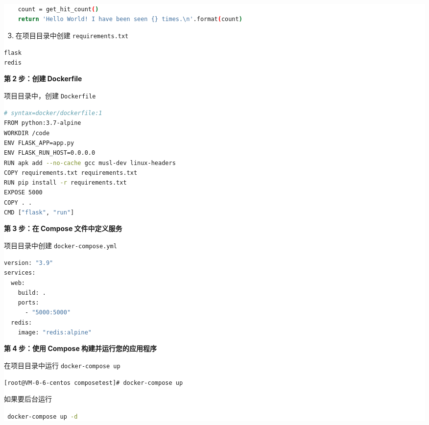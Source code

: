    ```sh
       count = get_hit_count()
       return 'Hello World! I have been seen {} times.\n'.format(count)
   ```

3.  在项目目录中创建 `requirements.txt`

   ```sh
   flask
   redis
   ```

   

**第 2 步：创建 Dockerfile**

项目目录中，创建 `Dockerfile`

```sh
# syntax=docker/dockerfile:1
FROM python:3.7-alpine
WORKDIR /code
ENV FLASK_APP=app.py
ENV FLASK_RUN_HOST=0.0.0.0
RUN apk add --no-cache gcc musl-dev linux-headers
COPY requirements.txt requirements.txt
RUN pip install -r requirements.txt
EXPOSE 5000
COPY . .
CMD ["flask", "run"]
```



**第 3 步：在 Compose 文件中定义服务**

项目目录中创建 `docker-compose.yml`

```sh
version: "3.9"
services:
  web:
    build: .
    ports:
      - "5000:5000"
  redis:
    image: "redis:alpine"
```



**第 4 步：使用 Compose 构建并运行您的应用程序**

在项目目录中运行 `docker-compose up`

```sh
[root@VM-0-6-centos composetest]# docker-compose up
```

如果要后台运行

```sh
 docker-compose up -d
```
